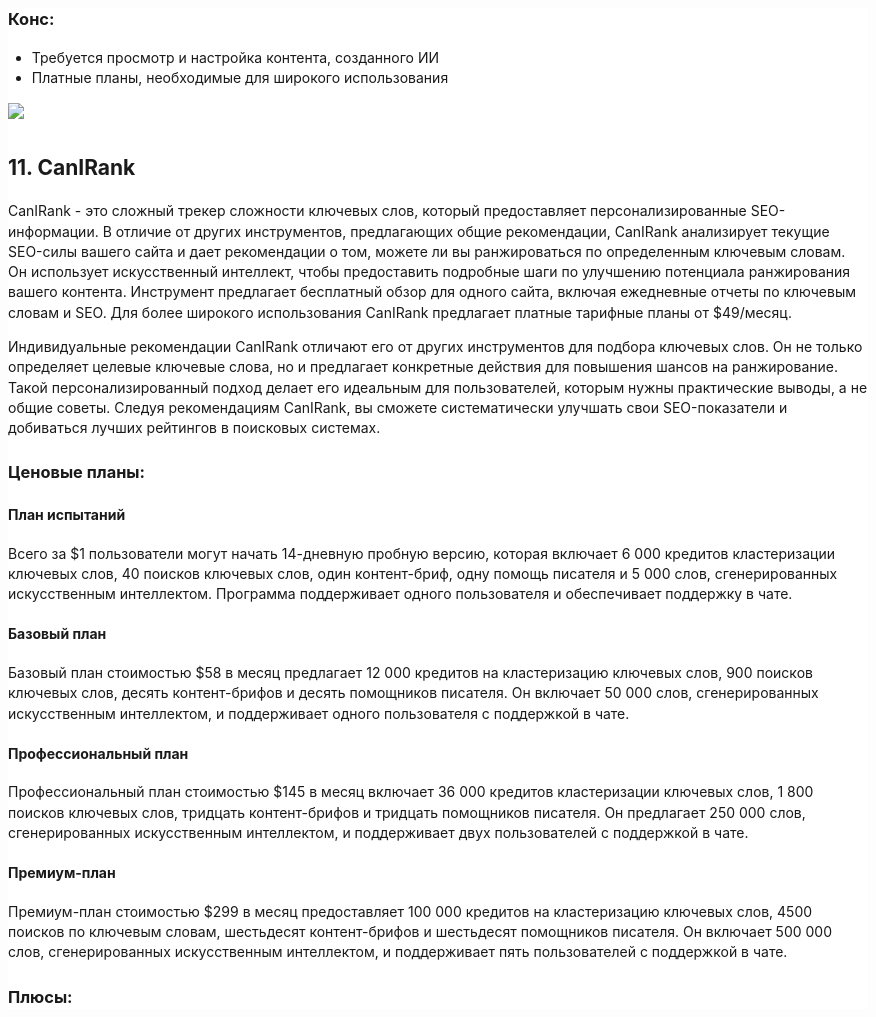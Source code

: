 ### Конс:

* Требуется просмотр и настройка контента, созданного ИИ
* Платные планы, необходимые для широкого использования

![](https://www.link-assistant.com/articles/wp-content/uploads/2024/07/CanIRank.png)

## 11\. CanIRank

CanIRank - это сложный трекер сложности ключевых слов, который предоставляет персонализированные SEO-информации. В отличие от других инструментов, предлагающих общие рекомендации, CanIRank анализирует текущие SEO-силы вашего сайта и дает рекомендации о том, можете ли вы ранжироваться по определенным ключевым словам. Он использует искусственный интеллект, чтобы предоставить подробные шаги по улучшению потенциала ранжирования вашего контента. Инструмент предлагает бесплатный обзор для одного сайта, включая ежедневные отчеты по ключевым словам и SEO. Для более широкого использования CanIRank предлагает платные тарифные планы от $49/месяц.

Индивидуальные рекомендации CanIRank отличают его от других инструментов для подбора ключевых слов. Он не только определяет целевые ключевые слова, но и предлагает конкретные действия для повышения шансов на ранжирование. Такой персонализированный подход делает его идеальным для пользователей, которым нужны практические выводы, а не общие советы. Следуя рекомендациям CanIRank, вы сможете систематически улучшать свои SEO-показатели и добиваться лучших рейтингов в поисковых системах.

### Ценовые планы:

#### План испытаний

Всего за $1 пользователи могут начать 14-дневную пробную версию, которая включает 6 000 кредитов кластеризации ключевых слов, 40 поисков ключевых слов, один контент-бриф, одну помощь писателя и 5 000 слов, сгенерированных искусственным интеллектом. Программа поддерживает одного пользователя и обеспечивает поддержку в чате.

#### Базовый план

Базовый план стоимостью $58 в месяц предлагает 12 000 кредитов на кластеризацию ключевых слов, 900 поисков ключевых слов, десять контент-брифов и десять помощников писателя. Он включает 50 000 слов, сгенерированных искусственным интеллектом, и поддерживает одного пользователя с поддержкой в чате.

#### Профессиональный план

Профессиональный план стоимостью $145 в месяц включает 36 000 кредитов кластеризации ключевых слов, 1 800 поисков ключевых слов, тридцать контент-брифов и тридцать помощников писателя. Он предлагает 250 000 слов, сгенерированных искусственным интеллектом, и поддерживает двух пользователей с поддержкой в чате.

#### Премиум-план

Премиум-план стоимостью $299 в месяц предоставляет 100 000 кредитов на кластеризацию ключевых слов, 4500 поисков по ключевым словам, шестьдесят контент-брифов и шестьдесят помощников писателя. Он включает 500 000 слов, сгенерированных искусственным интеллектом, и поддерживает пять пользователей с поддержкой в чате.

### Плюсы:
